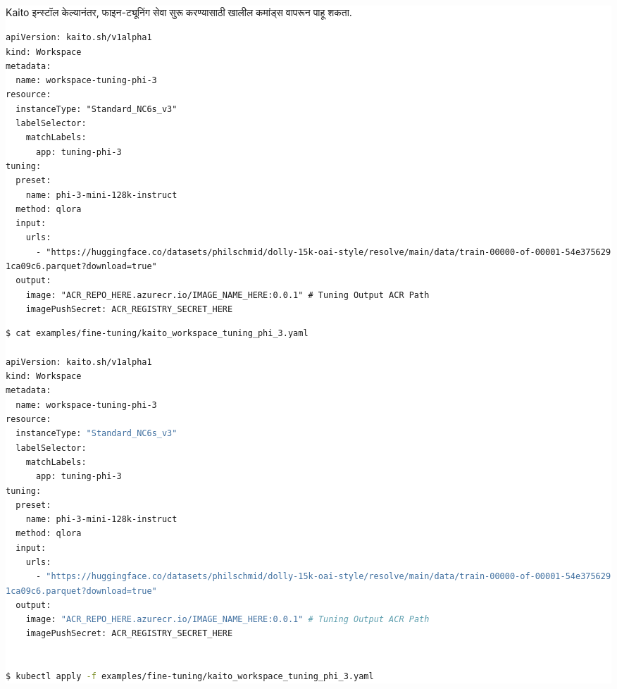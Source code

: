 Kaito इन्स्टॉल केल्यानंतर, फाइन-ट्यूनिंग सेवा सुरू करण्यासाठी खालील कमांड्स वापरून पाहू शकता.

```
apiVersion: kaito.sh/v1alpha1
kind: Workspace
metadata:
  name: workspace-tuning-phi-3
resource:
  instanceType: "Standard_NC6s_v3"
  labelSelector:
    matchLabels:
      app: tuning-phi-3
tuning:
  preset:
    name: phi-3-mini-128k-instruct
  method: qlora
  input:
    urls:
      - "https://huggingface.co/datasets/philschmid/dolly-15k-oai-style/resolve/main/data/train-00000-of-00001-54e3756291ca09c6.parquet?download=true"
  output:
    image: "ACR_REPO_HERE.azurecr.io/IMAGE_NAME_HERE:0.0.1" # Tuning Output ACR Path
    imagePushSecret: ACR_REGISTRY_SECRET_HERE
```

```sh
$ cat examples/fine-tuning/kaito_workspace_tuning_phi_3.yaml

apiVersion: kaito.sh/v1alpha1
kind: Workspace
metadata:
  name: workspace-tuning-phi-3
resource:
  instanceType: "Standard_NC6s_v3"
  labelSelector:
    matchLabels:
      app: tuning-phi-3
tuning:
  preset:
    name: phi-3-mini-128k-instruct
  method: qlora
  input:
    urls:
      - "https://huggingface.co/datasets/philschmid/dolly-15k-oai-style/resolve/main/data/train-00000-of-00001-54e3756291ca09c6.parquet?download=true"
  output:
    image: "ACR_REPO_HERE.azurecr.io/IMAGE_NAME_HERE:0.0.1" # Tuning Output ACR Path
    imagePushSecret: ACR_REGISTRY_SECRET_HERE
    

$ kubectl apply -f examples/fine-tuning/kaito_workspace_tuning_phi_3.yaml
```
